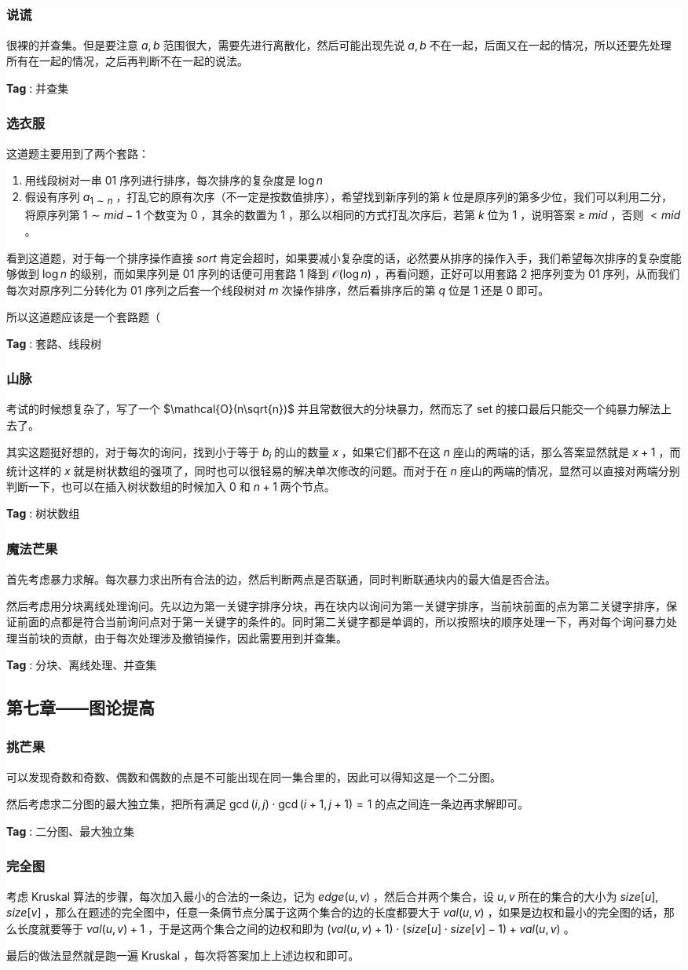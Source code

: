 ### 说谎

很裸的并查集。但是要注意 $a,b$ 范围很大，需要先进行离散化，然后可能出现先说 $a,b$ 不在一起，后面又在一起的情况，所以还要先处理所有在一起的情况，之后再判断不在一起的说法。

**Tag** : 并查集

### 选衣服

这道题主要用到了两个套路：

1. 用线段树对一串 01 序列进行排序，每次排序的复杂度是 $\log{n}$ 
2. 假设有序列 $a_{1\sim n}$ ，打乱它的原有次序（不一定是按数值排序），希望找到新序列的第 $k$ 位是原序列的第多少位，我们可以利用二分，将原序列第 $1\sim mid-1$ 个数变为 $0$ ，其余的数置为 $1$ ，那么以相同的方式打乱次序后，若第 $k$ 位为 $1$ ，说明答案 $\ge \ mid$ ，否则 $< mid$ 。

看到这道题，对于每一个排序操作直接 $sort$ 肯定会超时，如果要减小复杂度的话，必然要从排序的操作入手，我们希望每次排序的复杂度能够做到 $\log{n}$ 的级别，而如果序列是 01 序列的话便可用套路 1 降到 $\mathcal{O}(\log{n})$ ，再看问题，正好可以用套路 2 把序列变为 01 序列，从而我们每次对原序列二分转化为 01 序列之后套一个线段树对 $m$ 次操作排序，然后看排序后的第 $q$ 位是 1 还是 0 即可。

所以这道题应该是一个套路题（

**Tag** : 套路、线段树

### 山脉

考试的时候想复杂了，写了一个 $\mathcal{O}(n\sqrt{n})$ 并且常数很大的分块暴力，然而忘了 set 的接口最后只能交一个纯暴力解法上去了。

其实这题挺好想的，对于每次的询问，找到小于等于 $b_i$ 的山的数量 $x$ ，如果它们都不在这 $n$ 座山的两端的话，那么答案显然就是 $x+1$ ，而统计这样的 $x$ 就是树状数组的强项了，同时也可以很轻易的解决单次修改的问题。而对于在 $n$ 座山的两端的情况，显然可以直接对两端分别判断一下，也可以在插入树状数组的时候加入 $0$ 和 $n+1$ 两个节点。

**Tag** : 树状数组

### 魔法芒果

首先考虑暴力求解。每次暴力求出所有合法的边，然后判断两点是否联通，同时判断联通块内的最大值是否合法。

然后考虑用分块离线处理询问。先以边为第一关键字排序分块，再在块内以询问为第一关键字排序，当前块前面的点为第二关键字排序，保证前面的点都是符合当前询问点对于第一关键字的条件的。同时第二关键字都是单调的，所以按照块的顺序处理一下，再对每个询问暴力处理当前块的贡献，由于每次处理涉及撤销操作，因此需要用到并查集。

**Tag** : 分块、离线处理、并查集

## 第七章——图论提高

### 挑芒果

可以发现奇数和奇数、偶数和偶数的点是不可能出现在同一集合里的，因此可以得知这是一个二分图。

然后考虑求二分图的最大独立集，把所有满足 $\gcd{(i,j)}\cdot \gcd{(i+1,j+1)}=1$ 的点之间连一条边再求解即可。

**Tag** : 二分图、最大独立集

### 完全图

考虑 Kruskal 算法的步骤，每次加入最小的合法的一条边，记为 $edge(u,v)$ ，然后合并两个集合，设 $u,v$ 所在的集合的大小为 $size[u],size[v]$ ，那么在题述的完全图中，任意一条俩节点分属于这两个集合的边的长度都要大于 $val(u,v)$ ，如果是边权和最小的完全图的话，那么长度就要等于 $val(u,v)+1$ ，于是这两个集合之间的边权和即为 $(val(u,v)+1)\cdot(size[u]\cdot size[v]-1)+val(u,v)$ 。

最后的做法显然就是跑一遍 Kruskal ，每次将答案加上上述边权和即可。
